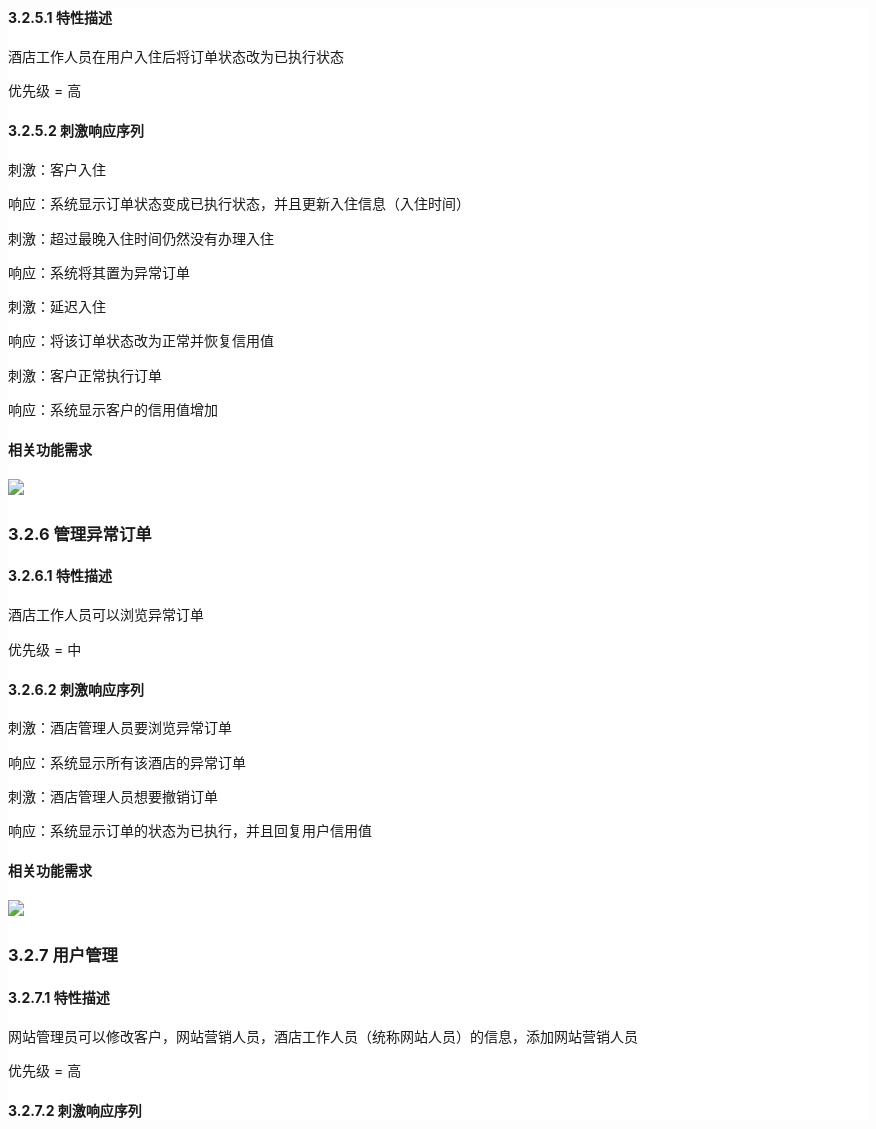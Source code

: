 #### 3.2.5.1 特性描述

酒店工作人员在用户入住后将订单状态改为已执行状态

优先级 = 高

#### 3.2.5.2 刺激响应序列

刺激：客户入住

响应：系统显示订单状态变成已执行状态，并且更新入住信息（入住时间）

刺激：超过最晚入住时间仍然没有办理入住

响应：系统将其置为异常订单

刺激：延迟入住

响应：将该订单状态改为正常并恢复信用值

刺激：客户正常执行订单

响应：系统显示客户的信用值增加

#### 相关功能需求

![](https://seec-pkun.oss-cn-beijing.aliyuncs.com/image/%E8%AE%A2%E5%8D%95%E6%89%A7%E8%A1%8C.png)

### 3.2.6 管理异常订单

#### 3.2.6.1 特性描述

酒店工作人员可以浏览异常订单

优先级 = 中

#### 3.2.6.2 刺激响应序列

刺激：酒店管理人员要浏览异常订单

响应：系统显示所有该酒店的异常订单

刺激：酒店管理人员想要撤销订单

响应：系统显示订单的状态为已执行，并且回复用户信用值

#### 相关功能需求

![](https://seec-pkun.oss-cn-beijing.aliyuncs.com/image/%E7%AE%A1%E7%90%86%E5%BC%82%E5%B8%B8%E8%AE%A2%E5%8D%95.png)

### 3.2.7 用户管理

#### 3.2.7.1 特性描述

网站管理员可以修改客户，网站营销人员，酒店工作人员（统称网站人员）的信息，添加网站营销人员

优先级 = 高

#### 3.2.7.2 刺激响应序列
